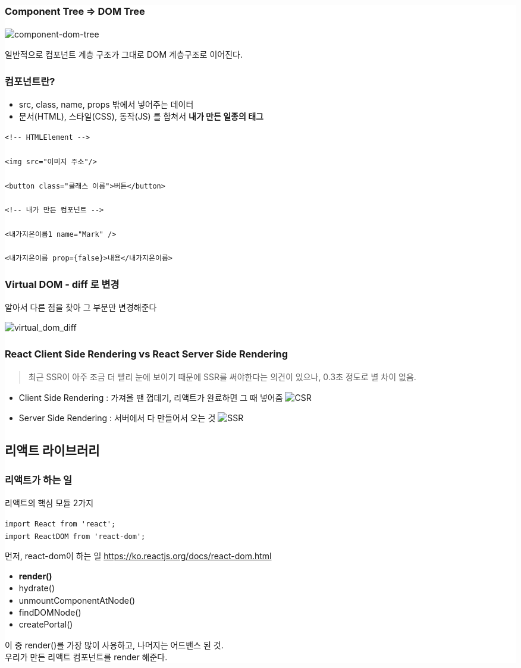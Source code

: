 ### Component Tree => DOM Tree
![component-dom-tree](https://user-images.githubusercontent.com/51072198/71242076-75447d00-2350-11ea-8dc7-b4b96875b712.png)

일반적으로 컴포넌트 계층 구조가 그대로 DOM 계층구조로 이어진다.

### 컴포넌트란?
- src, class, name, props 밖에서 넣어주는 데이터
- 문서(HTML), 스타일(CSS), 동작(JS) 를 합쳐서 __내가 만든 일종의 태그__

```
<!-- HTMLElement -->

<img src="이미지 주소"/>
  
<button class="클래스 이름">버튼</button>

<!-- 내가 만든 컴포넌트 -->

<내가지은이름1 name="Mark" />

<내가지은이름 prop={false}>내용</내가지은이름>
```


### Virtual DOM - diff 로 변경
알아서 다른 점을 찾아 그 부분만 변경해준다

![virtual_dom_diff](https://user-images.githubusercontent.com/51072198/71242272-f69c0f80-2350-11ea-9fac-b6afc13423ca.png)

### React Client Side Rendering vs React Server Side Rendering
> 최근 SSR이 아주 조금 더 빨리 눈에 보이기 때문에 SSR를 써야한다는 의견이 있으나, 0.3초 정도로 별 차이 없음.

* Client Side Rendering : 가져올 땐 껍데기, 리액트가 완료하면 그 때 넣어줌
![CSR](https://user-images.githubusercontent.com/51072198/71242400-38c55100-2351-11ea-85cc-e400fd35e621.png)

* Server Side Rendering : 서버에서 다 만들어서 오는 것
![SSR](https://user-images.githubusercontent.com/51072198/71242399-38c55100-2351-11ea-8172-49b10a755a04.png)

## 리액트 라이브러리
### 리액트가 하는 일
리액트의 핵심 모듈 2가지
```
import React from 'react';
import ReactDOM from 'react-dom';
```

먼저, react-dom이 하는 일
https://ko.reactjs.org/docs/react-dom.html

* __render()__
* hydrate()
* unmountComponentAtNode()
* findDOMNode()
* createPortal()

이 중 render()를 가장 많이 사용하고, 나머지는 어드밴스 된 것.  
우리가 만든 리액트 컴포넌트를 render 해준다.

